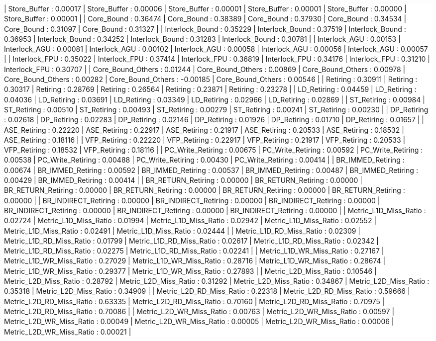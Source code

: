 | Store_Buffer :    0.00017                 | Store_Buffer :    0.00006                 | Store_Buffer :    0.00001                 | Store_Buffer :    0.00001                 | Store_Buffer :    0.00000                 | Store_Buffer :    0.00001                 |
| Core_Bound :    0.36474                   | Core_Bound :    0.38389                   | Core_Bound :    0.37930                   | Core_Bound :    0.34534                   | Core_Bound :    0.31097                   | Core_Bound :    0.31327                   |
| Interlock_Bound :    0.35229              | Interlock_Bound :    0.37519              | Interlock_Bound :    0.36953              | Interlock_Bound :    0.34252              | Interlock_Bound :    0.31283              | Interlock_Bound :    0.30781              |
| Interlock_AGU :    0.00153                | Interlock_AGU :    0.00081                | Interlock_AGU :    0.00102                | Interlock_AGU :    0.00058                | Interlock_AGU :    0.00056                | Interlock_AGU :    0.00057                |
| Interlock_FPU :    0.35022                | Interlock_FPU :    0.37414                | Interlock_FPU :    0.36819                | Interlock_FPU :    0.34176                | Interlock_FPU :    0.31210                | Interlock_FPU :    0.30707                |
| Core_Bound_Others :    0.01244            | Core_Bound_Others :    0.00869            | Core_Bound_Others :    0.00978            | Core_Bound_Others :    0.00282            | Core_Bound_Others :   -0.00185            | Core_Bound_Others :    0.00546            |
|   Retiring :    0.30911                   |   Retiring :    0.30317                   |   Retiring :    0.28769                   |   Retiring :    0.26564                   |   Retiring :    0.23871                   |   Retiring :    0.23278                   |
| LD_Retiring :    0.04459                  | LD_Retiring :    0.04036                  | LD_Retiring :    0.03691                  | LD_Retiring :    0.03349                  | LD_Retiring :    0.02966                  | LD_Retiring :    0.02869                  |
| ST_Retiring :    0.00984                  | ST_Retiring :    0.00510                  | ST_Retiring :    0.00493                  | ST_Retiring :    0.00279                  | ST_Retiring :    0.00241                  | ST_Retiring :    0.00230                  |
| DP_Retiring :    0.02618                  | DP_Retiring :    0.02283                  | DP_Retiring :    0.02146                  | DP_Retiring :    0.01926                  | DP_Retiring :    0.01710                  | DP_Retiring :    0.01657                  |
| ASE_Retiring :    0.22220                 | ASE_Retiring :    0.22917                 | ASE_Retiring :    0.21917                 | ASE_Retiring :    0.20533                 | ASE_Retiring :    0.18532                 | ASE_Retiring :    0.18116                 |
| VFP_Retiring :    0.22220                 | VFP_Retiring :    0.22917                 | VFP_Retiring :    0.21917                 | VFP_Retiring :    0.20533                 | VFP_Retiring :    0.18532                 | VFP_Retiring :    0.18116                 |
| PC_Write_Retiring :    0.00675            | PC_Write_Retiring :    0.00592            | PC_Write_Retiring :    0.00538            | PC_Write_Retiring :    0.00488            | PC_Write_Retiring :    0.00430            | PC_Write_Retiring :    0.00414            |
| BR_IMMED_Retiring :    0.00674            | BR_IMMED_Retiring :    0.00592            | BR_IMMED_Retiring :    0.00537            | BR_IMMED_Retiring :    0.00487            | BR_IMMED_Retiring :    0.00429            | BR_IMMED_Retiring :    0.00414            |
| BR_RETURN_Retiring :    0.00000           | BR_RETURN_Retiring :    0.00000           | BR_RETURN_Retiring :    0.00000           | BR_RETURN_Retiring :    0.00000           | BR_RETURN_Retiring :    0.00000           | BR_RETURN_Retiring :    0.00000           |
| BR_INDIRECT_Retiring :    0.00000         | BR_INDIRECT_Retiring :    0.00000         | BR_INDIRECT_Retiring :    0.00000         | BR_INDIRECT_Retiring :    0.00000         | BR_INDIRECT_Retiring :    0.00000         | BR_INDIRECT_Retiring :    0.00000         |
| Metric_L1D_Miss_Ratio :    0.02724        | Metric_L1D_Miss_Ratio :    0.01994        | Metric_L1D_Miss_Ratio :    0.02942        | Metric_L1D_Miss_Ratio :    0.02552        | Metric_L1D_Miss_Ratio :    0.02491        | Metric_L1D_Miss_Ratio :    0.02444        |
| Metric_L1D_RD_Miss_Ratio :    0.02309     | Metric_L1D_RD_Miss_Ratio :    0.01799     | Metric_L1D_RD_Miss_Ratio :    0.02617     | Metric_L1D_RD_Miss_Ratio :    0.02342     | Metric_L1D_RD_Miss_Ratio :    0.02275     | Metric_L1D_RD_Miss_Ratio :    0.02241     |
| Metric_L1D_WR_Miss_Ratio :    0.27167     | Metric_L1D_WR_Miss_Ratio :    0.27029     | Metric_L1D_WR_Miss_Ratio :    0.28716     | Metric_L1D_WR_Miss_Ratio :    0.28674     | Metric_L1D_WR_Miss_Ratio :    0.29377     | Metric_L1D_WR_Miss_Ratio :    0.27893     |
| Metric_L2D_Miss_Ratio :    0.10546        | Metric_L2D_Miss_Ratio :    0.28792        | Metric_L2D_Miss_Ratio :    0.31292        | Metric_L2D_Miss_Ratio :    0.34867        | Metric_L2D_Miss_Ratio :    0.35318        | Metric_L2D_Miss_Ratio :    0.34909        |
| Metric_L2D_RD_Miss_Ratio :    0.22318     | Metric_L2D_RD_Miss_Ratio :    0.59666     | Metric_L2D_RD_Miss_Ratio :    0.63335     | Metric_L2D_RD_Miss_Ratio :    0.70160     | Metric_L2D_RD_Miss_Ratio :    0.70975     | Metric_L2D_RD_Miss_Ratio :    0.70086     |
| Metric_L2D_WR_Miss_Ratio :    0.00763     | Metric_L2D_WR_Miss_Ratio :    0.00597     | Metric_L2D_WR_Miss_Ratio :    0.00049     | Metric_L2D_WR_Miss_Ratio :    0.00005     | Metric_L2D_WR_Miss_Ratio :    0.00006     | Metric_L2D_WR_Miss_Ratio :    0.00021     |
